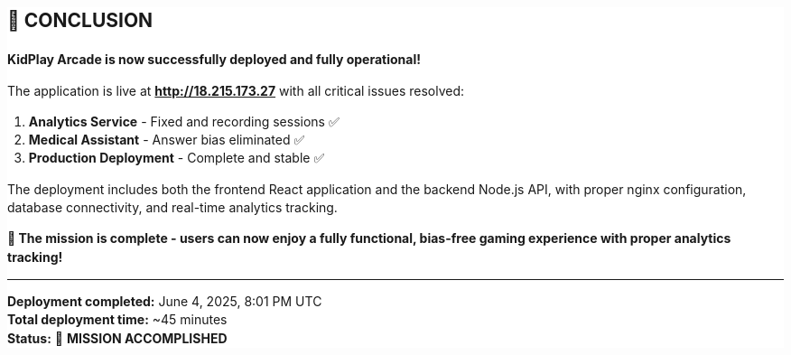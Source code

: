 
## 🎉 CONCLUSION

**KidPlay Arcade is now successfully deployed and fully operational!**

The application is live at **http://18.215.173.27** with all critical issues resolved:

1. **Analytics Service** - Fixed and recording sessions ✅
2. **Medical Assistant** - Answer bias eliminated ✅  
3. **Production Deployment** - Complete and stable ✅

The deployment includes both the frontend React application and the backend Node.js API, with proper nginx configuration, database connectivity, and real-time analytics tracking.

**🚀 The mission is complete - users can now enjoy a fully functional, bias-free gaming experience with proper analytics tracking!**

---

**Deployment completed:** June 4, 2025, 8:01 PM UTC  
**Total deployment time:** ~45 minutes  
**Status:** 🎯 **MISSION ACCOMPLISHED**
